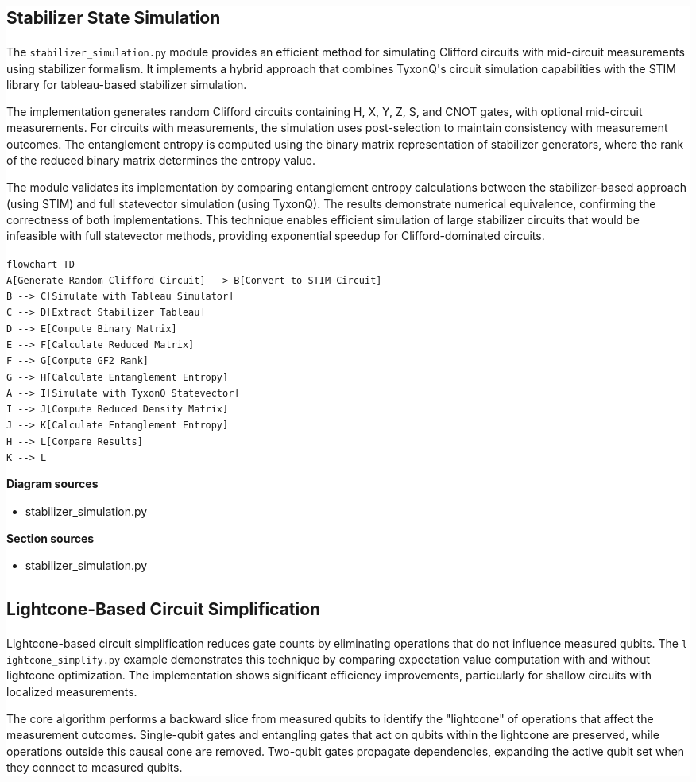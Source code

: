 ## Stabilizer State Simulation

The `stabilizer_simulation.py` module provides an efficient method for simulating Clifford circuits with mid-circuit measurements using stabilizer formalism. It implements a hybrid approach that combines TyxonQ's circuit simulation capabilities with the STIM library for tableau-based stabilizer simulation.

The implementation generates random Clifford circuits containing H, X, Y, Z, S, and CNOT gates, with optional mid-circuit measurements. For circuits with measurements, the simulation uses post-selection to maintain consistency with measurement outcomes. The entanglement entropy is computed using the binary matrix representation of stabilizer generators, where the rank of the reduced binary matrix determines the entropy value.

The module validates its implementation by comparing entanglement entropy calculations between the stabilizer-based approach (using STIM) and full statevector simulation (using TyxonQ). The results demonstrate numerical equivalence, confirming the correctness of both implementations. This technique enables efficient simulation of large stabilizer circuits that would be infeasible with full statevector methods, providing exponential speedup for Clifford-dominated circuits.

```mermaid
flowchart TD
A[Generate Random Clifford Circuit] --> B[Convert to STIM Circuit]
B --> C[Simulate with Tableau Simulator]
C --> D[Extract Stabilizer Tableau]
D --> E[Compute Binary Matrix]
E --> F[Calculate Reduced Matrix]
F --> G[Compute GF2 Rank]
G --> H[Calculate Entanglement Entropy]
A --> I[Simulate with TyxonQ Statevector]
I --> J[Compute Reduced Density Matrix]
J --> K[Calculate Entanglement Entropy]
H --> L[Compare Results]
K --> L
```

**Diagram sources**
- [stabilizer_simulation.py](file://examples-ng/stabilizer_simulation.py#L0-L151)

**Section sources**
- [stabilizer_simulation.py](file://examples-ng/stabilizer_simulation.py#L0-L151)

## Lightcone-Based Circuit Simplification

Lightcone-based circuit simplification reduces gate counts by eliminating operations that do not influence measured qubits. The `lightcone_simplify.py` example demonstrates this technique by comparing expectation value computation with and without lightcone optimization. The implementation shows significant efficiency improvements, particularly for shallow circuits with localized measurements.

The core algorithm performs a backward slice from measured qubits to identify the "lightcone" of operations that affect the measurement outcomes. Single-qubit gates and entangling gates that act on qubits within the lightcone are preserved, while operations outside this causal cone are removed. Two-qubit gates propagate dependencies, expanding the active qubit set when they connect to measured qubits.
